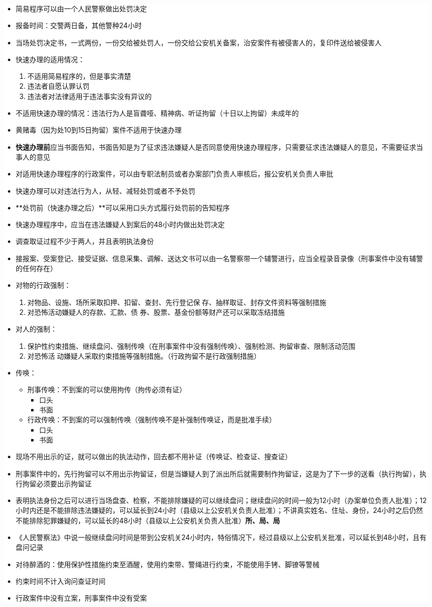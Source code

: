 - 简易程序可以由一个人民警察做出处罚决定

- 报备时间：交警两日备，其他警种24小时

- 当场处罚决定书，一式两份，一份交给被处罚人，一份交给公安机关备案，治安案件有被侵害人的，复印件送给被侵害人

- 快速办理的适用情况：

  1. 不适用简易程序的，但是事实清楚
  2. 违法者自愿认罪认罚
  3. 违法者对法律适用于违法事实没有异议的

- 不适用快速办理的情况：违法行为人是盲聋哑、精神病、听证拘留（十日以上拘留）未成年的

- 黄赌毒（因为处10到15日拘留）案件不适用于快速办理

- **快速办理前**应当书面告知，书面告知是为了征求违法嫌疑人是否同意使用快速办理程序，只需要征求违法嫌疑人的意见，不需要征求当事人的意见

- 对适用快速办理程序的行政案件，可以由专职法制员或者办案部门负责人审核后，报公安机关负责人审批

- 快速办理可以对违法行为人，从轻、减轻处罚或者不予处罚

- **处罚前（快速办理之后）**可以采用口头方式履行处罚前的告知程序

- 快速办理程序中，应当在违法嫌疑人到案后的48小时内做出处罚决定

- 调查取证过程不少于两人，并且表明执法身份

- 接报案、受案登记、接受证据、信息采集、调解、送达文书可以由一名警察带一个辅警进行，应当全程录音录像（刑事案件中没有辅警的任何存在）

- 对物的行政强制：

  1. 对物品、设施、场所采取扣押、扣留、查封、先行登记保 存、抽样取证、封存文件资料等强制措施
  2. 对恐怖活动嫌疑人的存款、汇款、债 券、股票、基金份额等财产还可以采取冻结措施

- 对人的强制：

  1. 保护性约束措施、继续盘问、强制传唤（在刑事案件中没有强制传唤）、强制检测、拘留审查、限制活动范围
  2. 对恐怖活 动嫌疑人采取约束措施等强制措施。（行政拘留不是行政强制措施）

- 传唤：

  - 刑事传唤：不到案的可以使用拘传（拘传必须有证）
    - 口头
    - 书面
  - 行政传唤：不到案的可以强制传唤（强制传唤不是补强制传唤证，而是批准手续）
    - 口头
    - 书面

- 现场不用出示的证，就可以做出的执法动作，回去都不用补证（传唤证、检查证、搜查证）

- 刑事案件中的，先行拘留可以不用出示拘留证，但是当嫌疑人到了派出所后就需要制作拘留证，这是为了下一步的送看（执行拘留），执行拘留必须要出示拘留证

- 表明执法身份之后可以进行当场盘查、检察，不能排除嫌疑的可以继续盘问；继续盘问的时间一般为12小时（办案单位负责人批准）；12小时内还是不能排除违法嫌疑的，可以延长到24小时（县级以上公安机关负责人批准）；不讲真实姓名、住址、身份，24小时之后仍然不能排除犯罪嫌疑的，可以延长的48小时（县级以上公安机关负责人批准）**所、局、局**

- 《人民警察法》中说一般继续盘问时间是带到公安机关24小时内，特俗情况下，经过县级以上公安机关批准，可以延长到48小时，且有盘问记录

- 对待醉酒的：使用保护性措施约束至酒醒，使用约束带、警绳进行约束，不能使用手铐、脚镣等警械

- 约束时间不计入询问查证时间

- 行政案件中没有立案，刑事案件中没有受案

